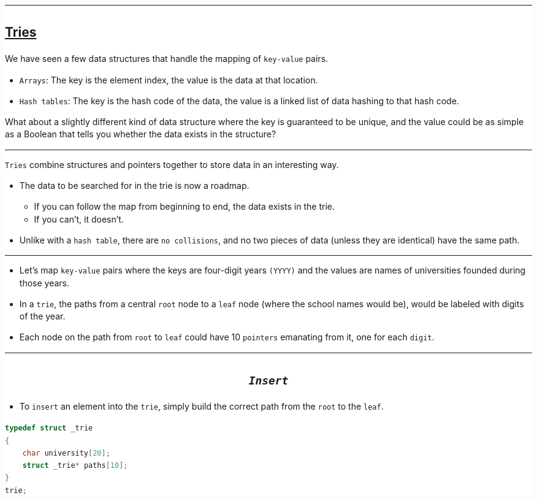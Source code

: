 ___

## [Tries](#tries)

We have seen a few data structures that handle the mapping of `key-value` pairs.

  - `Arrays`: The key is the element index, the value is the data at that location.

  - `Hash tables`: The key is the hash code of the data, the value is a linked list of data hashing to that hash code.

What about a slightly different kind of data structure where the key is guaranteed to be unique, and the value could be as simple as a Boolean that tells you whether the data exists in the structure?

___

`Tries` combine structures and pointers together to store data in an interesting way.

- The data to be searched for in the trie is now a roadmap. 
  - If you can follow the map from beginning to end, the data exists in the trie.
  - If you can’t, it doesn’t.

- Unlike with a `hash table`, there are `no collisions`, and no two pieces of data (unless they are identical) have the same path.

___

- Let’s map `key-value` pairs where the keys are four-digit years `(YYYY)` and the values are names of universities founded during those years.

- In a `trie`, the paths from a central `root` node to a `leaf` node (where the school names would be), would be labeled with digits of the year.

- Each node on the path from `root` to `leaf` could have 10 `pointers`
emanating from it, one for each `digit`.

___

<center>

## _`Insert`_

</center>


- To `insert` an element into the `trie`, simply build the correct path from the `root` to the `leaf`.

```c
typedef struct _trie 
{ 
    char university[20]; 
    struct _trie* paths[10]; 
} 
trie;
```

<center>

